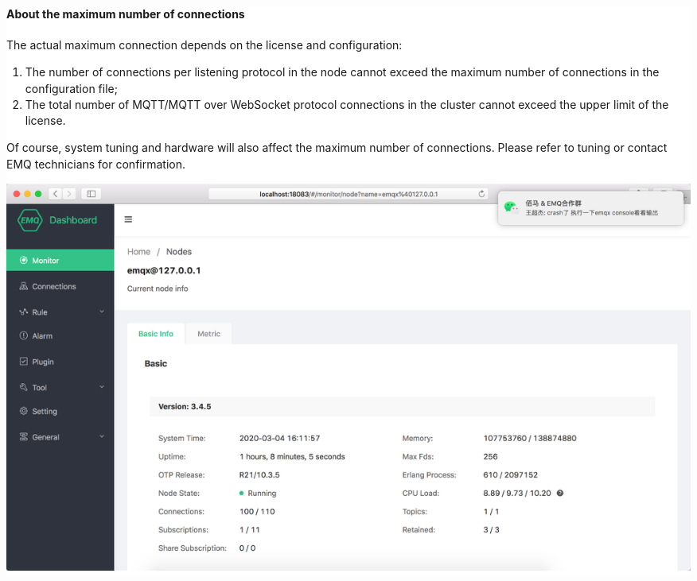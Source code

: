 #### About the maximum number of connections

The actual maximum connection depends on the license and configuration:

1.  The number of connections per listening protocol in the node cannot
    exceed the maximum number of connections in the configuration file;
2.  The total number of MQTT/MQTT over WebSocket protocol connections in
    the cluster cannot exceed the upper limit of the license.

Of course, system tuning and hardware will also affect the maximum
number of connections. Please refer to tuning or contact EMQ technicians
for
confirmation.

![image-20200304161205291](./assets/dashboard-ee/image-20200304161205291.png)
